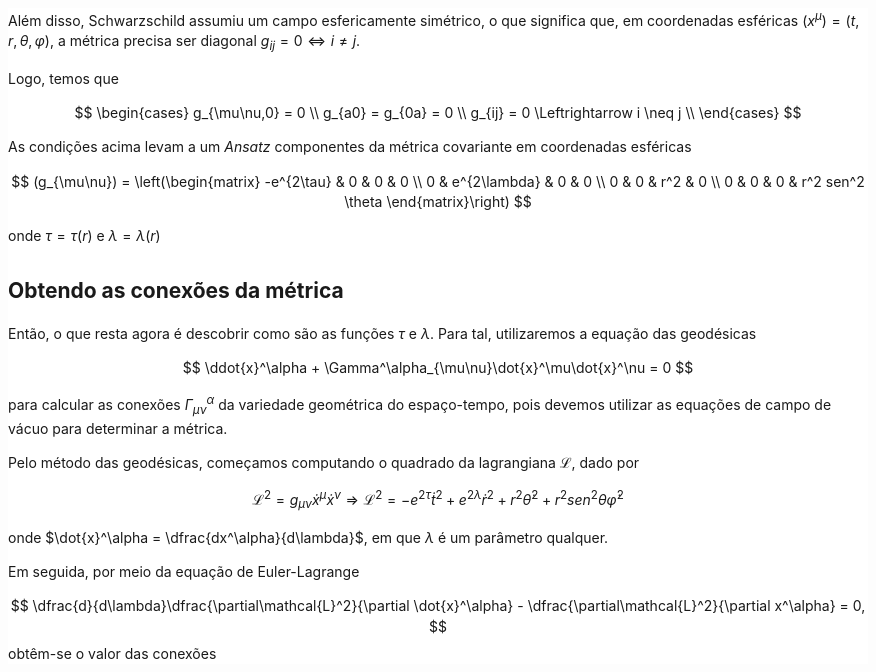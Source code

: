 Além disso, Schwarzschild assumiu um campo esfericamente simétrico, o que significa que, em coordenadas esféricas $(x^\mu) = (t, r, \theta, \varphi)$, a métrica precisa ser diagonal $g_{ij} = 0 \Leftrightarrow i \neq j$.

Logo, temos que

$$
\begin{cases}
	g_{\mu\nu,0} = 0 \\
	g_{a0} = g_{0a} = 0 \\
	g_{ij} = 0 \Leftrightarrow i \neq j \\
\end{cases}
$$

As condições acima levam a um _Ansatz_ componentes da métrica covariante em coordenadas esféricas

$$
(g_{\mu\nu}) = \left(\begin{matrix}
	-e^{2\tau} & 0 & 0 & 0 \\
	0 & e^{2\lambda} & 0 & 0 \\
	0 & 0 & r^2 & 0 \\
	0 & 0 & 0 & r^2 sen^2 \theta
\end{matrix}\right)
$$

onde $\tau = \tau(r) \text{ e } \lambda = \lambda(r)$

## Obtendo as conexões da métrica

Então, o que resta agora é descobrir como são as funções $\tau \text{ e } \lambda$. Para tal, utilizaremos a equação das geodésicas 

$$
\ddot{x}^\alpha + \Gamma^\alpha_{\mu\nu}\dot{x}^\mu\dot{x}^\nu = 0
$$ 

para calcular as conexões $\Gamma^\alpha_{\mu\nu}$ da variedade geométrica do espaço-tempo, pois devemos utilizar as equações de campo de vácuo para determinar a métrica.

Pelo método das geodésicas, começamos computando o quadrado da lagrangiana $\mathcal{L}$, dado por

$$
\mathcal{L}^2 = g_{\mu\nu} \dot{x}^\mu \dot{x}^\nu
\Rightarrow \mathcal{L}^2 = -e^{2\tau}\dot{t}^2 + e^{2\lambda}\dot{r}^2 + r^2\dot{\theta}^2 + r^2sen^2\theta\dot{\varphi}^2
$$

onde $\dot{x}^\alpha = \dfrac{dx^\alpha}{d\lambda}$, em que $\lambda$ é um parâmetro qualquer.
        
Em seguida, por meio da equação de Euler-Lagrange 

$$
\dfrac{d}{d\lambda}\dfrac{\partial\mathcal{L}^2}{\partial \dot{x}^\alpha} - \dfrac{\partial\mathcal{L}^2}{\partial x^\alpha} = 0,
$$ 
obtêm-se o valor das conexões
